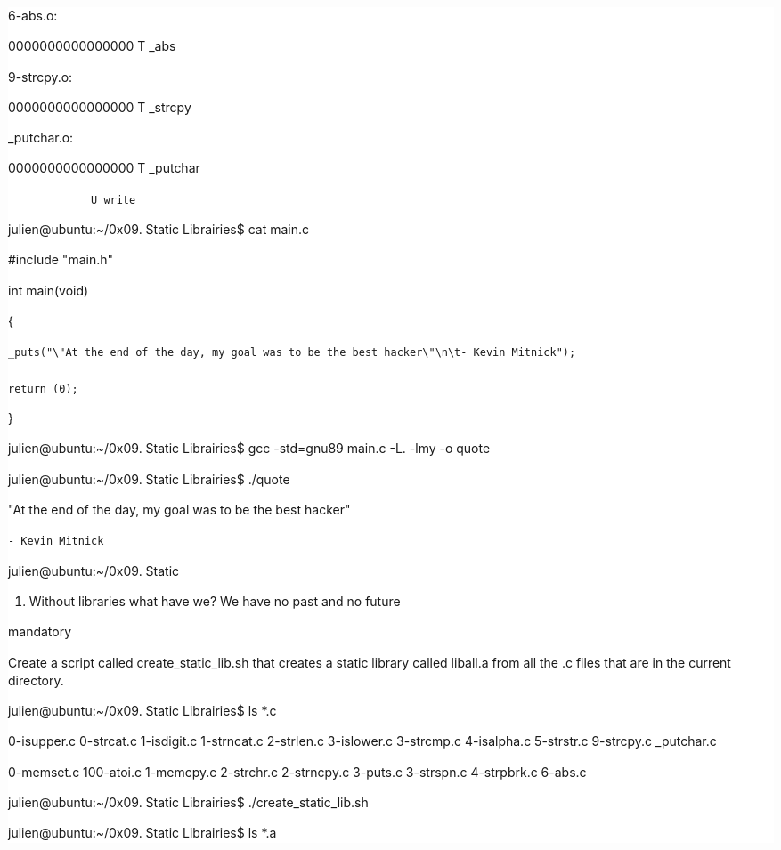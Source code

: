 

6-abs.o:

0000000000000000 T _abs



9-strcpy.o:

0000000000000000 T _strcpy



_putchar.o:

0000000000000000 T _putchar

                 U write

julien@ubuntu:~/0x09. Static Librairies$ cat main.c

#include "main.h"



int main(void)

{

    _puts("\"At the end of the day, my goal was to be the best hacker\"\n\t- Kevin Mitnick");

    return (0);

}

julien@ubuntu:~/0x09. Static Librairies$ gcc -std=gnu89 main.c -L. -lmy -o quote

julien@ubuntu:~/0x09. Static Librairies$ ./quote

"At the end of the day, my goal was to be the best hacker"

    - Kevin Mitnick

julien@ubuntu:~/0x09. Static 


1. Without libraries what have we? We have no past and no future

mandatory



Create a script called create_static_lib.sh that creates a static library called liball.a from all the .c files that are in the current directory.



julien@ubuntu:~/0x09. Static Librairies$ ls *.c

0-isupper.c  0-strcat.c  1-isdigit.c  1-strncat.c  2-strlen.c   3-islower.c  3-strcmp.c  4-isalpha.c  5-strstr.c  9-strcpy.c  _putchar.c

0-memset.c   100-atoi.c  1-memcpy.c   2-strchr.c   2-strncpy.c  3-puts.c     3-strspn.c  4-strpbrk.c  6-abs.c

julien@ubuntu:~/0x09. Static Librairies$ ./create_static_lib.sh

julien@ubuntu:~/0x09. Static Librairies$ ls *.a
